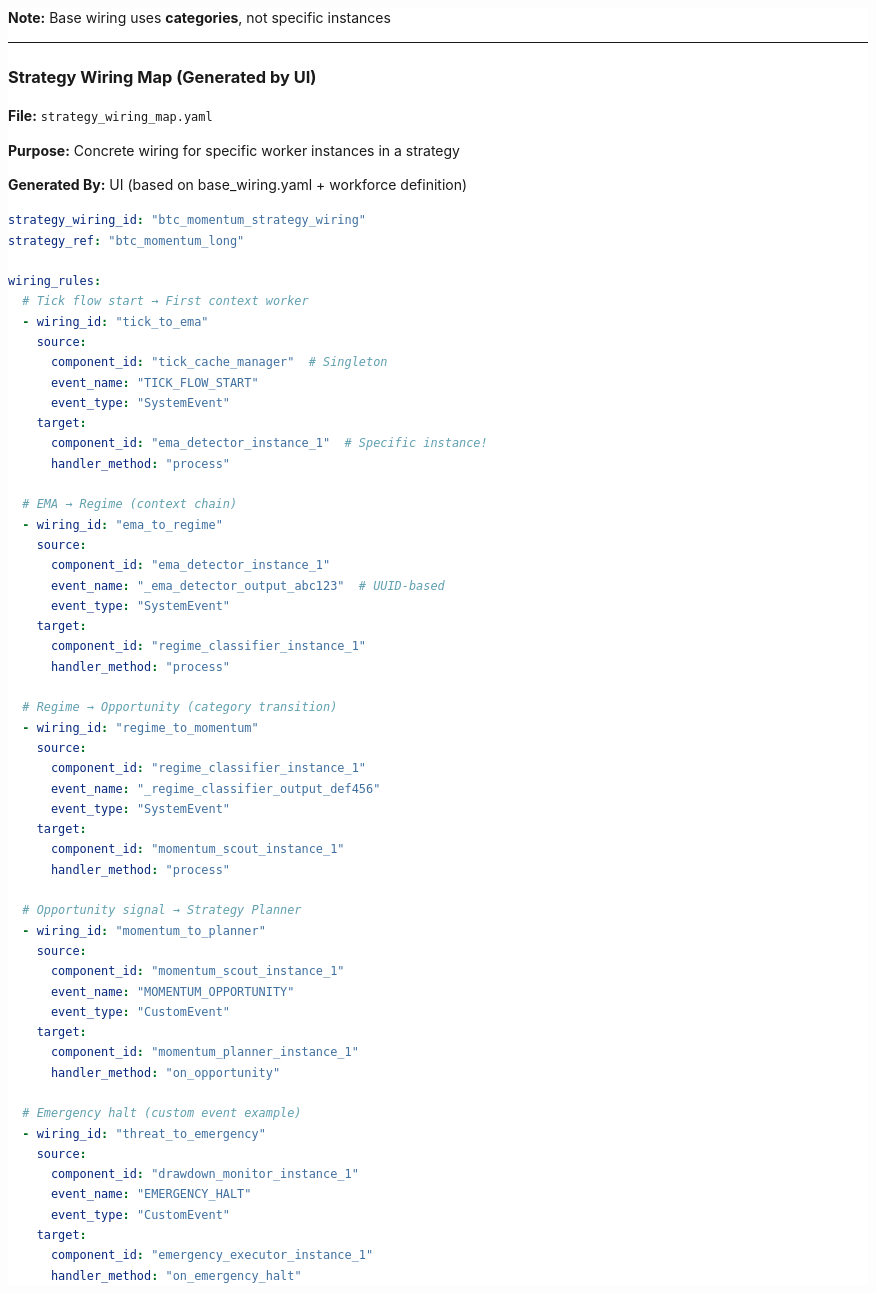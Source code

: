 **Note:** Base wiring uses **categories**, not specific instances

---

### Strategy Wiring Map (Generated by UI)

**File:** `strategy_wiring_map.yaml`

**Purpose:** Concrete wiring for specific worker instances in a strategy

**Generated By:** UI (based on base_wiring.yaml + workforce definition)

```yaml
strategy_wiring_id: "btc_momentum_strategy_wiring"
strategy_ref: "btc_momentum_long"

wiring_rules:
  # Tick flow start → First context worker
  - wiring_id: "tick_to_ema"
    source:
      component_id: "tick_cache_manager"  # Singleton
      event_name: "TICK_FLOW_START"
      event_type: "SystemEvent"
    target:
      component_id: "ema_detector_instance_1"  # Specific instance!
      handler_method: "process"
  
  # EMA → Regime (context chain)
  - wiring_id: "ema_to_regime"
    source:
      component_id: "ema_detector_instance_1"
      event_name: "_ema_detector_output_abc123"  # UUID-based
      event_type: "SystemEvent"
    target:
      component_id: "regime_classifier_instance_1"
      handler_method: "process"
  
  # Regime → Opportunity (category transition)
  - wiring_id: "regime_to_momentum"
    source:
      component_id: "regime_classifier_instance_1"
      event_name: "_regime_classifier_output_def456"
      event_type: "SystemEvent"
    target:
      component_id: "momentum_scout_instance_1"
      handler_method: "process"
  
  # Opportunity signal → Strategy Planner
  - wiring_id: "momentum_to_planner"
    source:
      component_id: "momentum_scout_instance_1"
      event_name: "MOMENTUM_OPPORTUNITY"
      event_type: "CustomEvent"
    target:
      component_id: "momentum_planner_instance_1"
      handler_method: "on_opportunity"
  
  # Emergency halt (custom event example)
  - wiring_id: "threat_to_emergency"
    source:
      component_id: "drawdown_monitor_instance_1"
      event_name: "EMERGENCY_HALT"
      event_type: "CustomEvent"
    target:
      component_id: "emergency_executor_instance_1"
      handler_method: "on_emergency_halt"
```